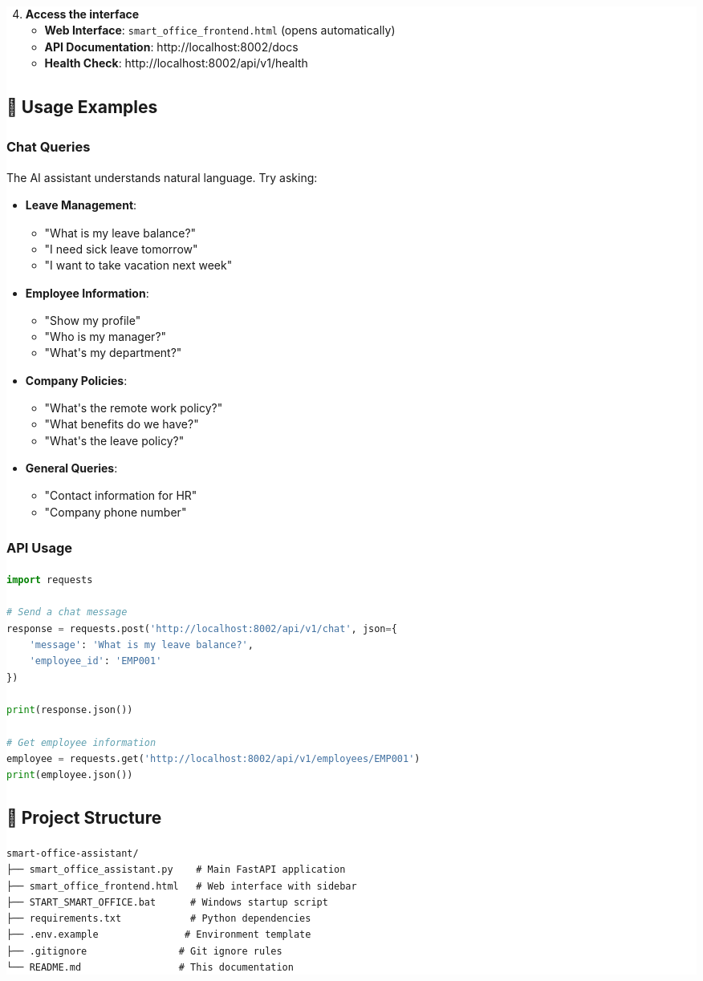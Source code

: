 4. **Access the interface**
   - **Web Interface**: `smart_office_frontend.html` (opens automatically)
   - **API Documentation**: http://localhost:8002/docs
   - **Health Check**: http://localhost:8002/api/v1/health

## 💬 Usage Examples

### Chat Queries
The AI assistant understands natural language. Try asking:

- **Leave Management**:
  - "What is my leave balance?"
  - "I need sick leave tomorrow"
  - "I want to take vacation next week"

- **Employee Information**:
  - "Show my profile"
  - "Who is my manager?"
  - "What's my department?"

- **Company Policies**:
  - "What's the remote work policy?"
  - "What benefits do we have?"
  - "What's the leave policy?"

- **General Queries**:
  - "Contact information for HR"
  - "Company phone number"

### API Usage
```python
import requests

# Send a chat message
response = requests.post('http://localhost:8002/api/v1/chat', json={
    'message': 'What is my leave balance?',
    'employee_id': 'EMP001'
})

print(response.json())

# Get employee information
employee = requests.get('http://localhost:8002/api/v1/employees/EMP001')
print(employee.json())
```

## 📁 Project Structure

```
smart-office-assistant/
├── smart_office_assistant.py    # Main FastAPI application
├── smart_office_frontend.html   # Web interface with sidebar
├── START_SMART_OFFICE.bat      # Windows startup script
├── requirements.txt            # Python dependencies
├── .env.example               # Environment template
├── .gitignore                # Git ignore rules
└── README.md                 # This documentation
```
